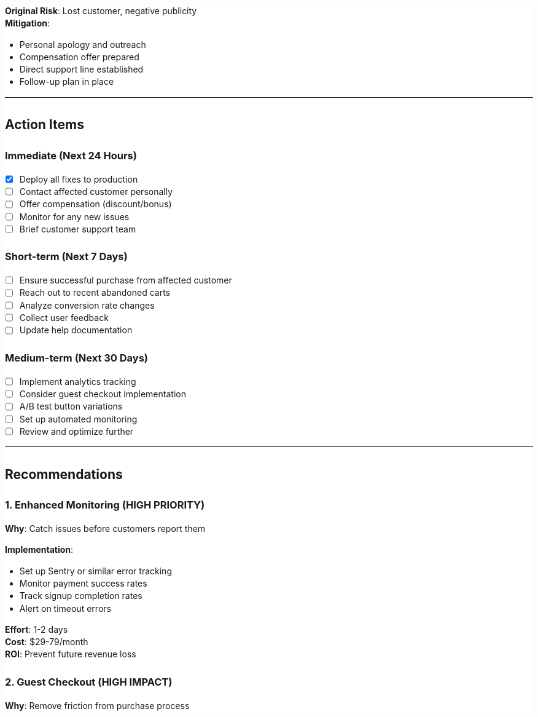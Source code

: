**Original Risk**: Lost customer, negative publicity  
**Mitigation**:
- Personal apology and outreach
- Compensation offer prepared
- Direct support line established
- Follow-up plan in place

---

## Action Items

### Immediate (Next 24 Hours)
- [x] Deploy all fixes to production
- [ ] Contact affected customer personally
- [ ] Offer compensation (discount/bonus)
- [ ] Monitor for any new issues
- [ ] Brief customer support team

### Short-term (Next 7 Days)
- [ ] Ensure successful purchase from affected customer
- [ ] Reach out to recent abandoned carts
- [ ] Analyze conversion rate changes
- [ ] Collect user feedback
- [ ] Update help documentation

### Medium-term (Next 30 Days)
- [ ] Implement analytics tracking
- [ ] Consider guest checkout implementation
- [ ] A/B test button variations
- [ ] Set up automated monitoring
- [ ] Review and optimize further

---

## Recommendations

### 1. Enhanced Monitoring (HIGH PRIORITY)
**Why**: Catch issues before customers report them

**Implementation**:
- Set up Sentry or similar error tracking
- Monitor payment success rates
- Track signup completion rates
- Alert on timeout errors

**Effort**: 1-2 days  
**Cost**: $29-79/month  
**ROI**: Prevent future revenue loss

### 2. Guest Checkout (HIGH IMPACT)
**Why**: Remove friction from purchase process
